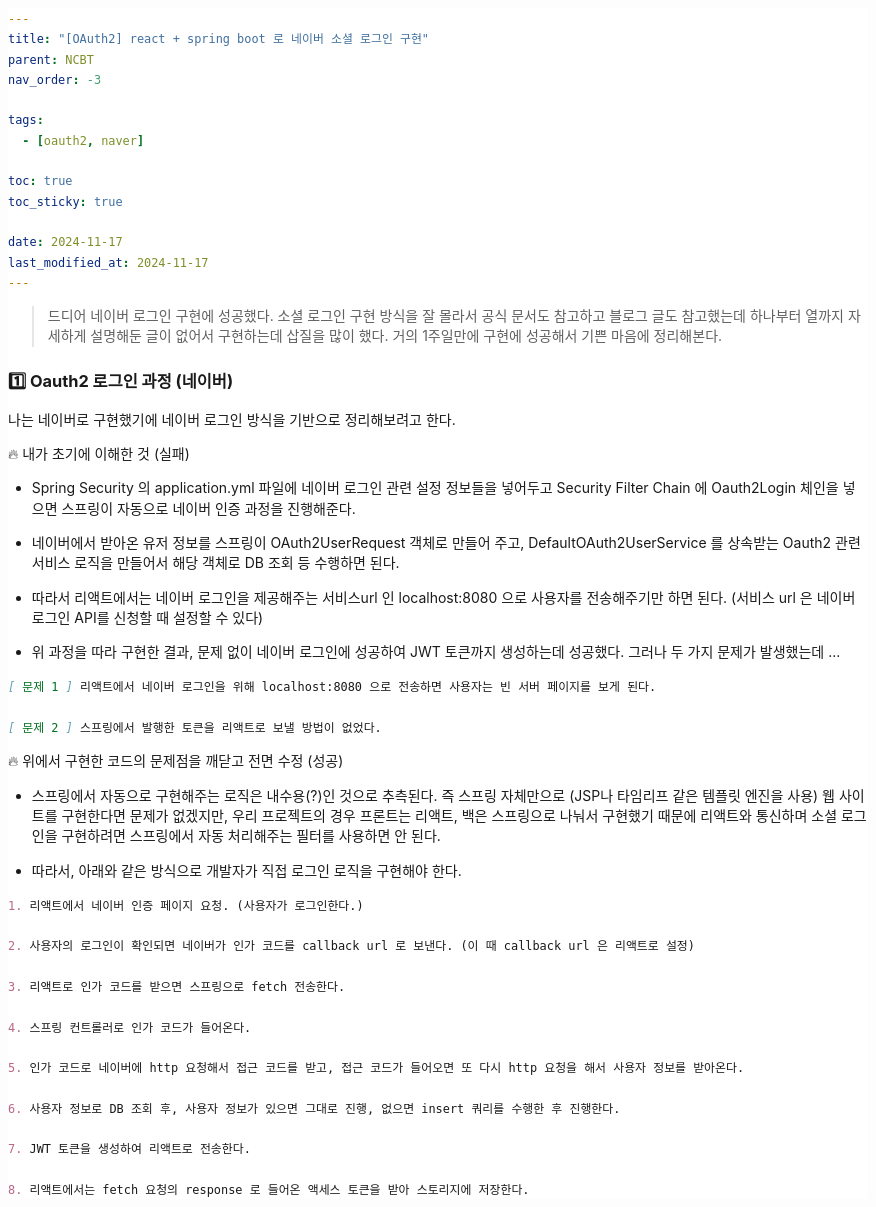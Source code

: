 ```yaml
---
title: "[OAuth2] react + spring boot 로 네이버 소셜 로그인 구현"
parent: NCBT
nav_order: -3

tags:
  - [oauth2, naver]

toc: true
toc_sticky: true

date: 2024-11-17
last_modified_at: 2024-11-17
---
```


> 드디어 네이버 로그인 구현에 성공했다. 소셜 로그인 구현 방식을 잘 몰라서 공식 문서도 참고하고 블로그 글도 참고했는데 하나부터 열까지 자세하게 설명해둔 글이 없어서 구현하는데 삽질을 많이 했다. 거의 1주일만에 구현에 성공해서 기쁜 마음에 정리해본다.

### 1️⃣ Oauth2 로그인 과정 (네이버)

나는 네이버로 구현했기에 네이버 로그인 방식을 기반으로 정리해보려고 한다.

🔥 내가 초기에 이해한 것 (실패)

- Spring Security 의 application.yml 파일에 네이버 로그인 관련 설정 정보들을 넣어두고 Security Filter Chain 에 Oauth2Login 체인을 넣으면 스프링이 자동으로 네이버 인증 과정을 진행해준다.

- 네이버에서 받아온 유저 정보를 스프링이 OAuth2UserRequest 객체로 만들어 주고, DefaultOAuth2UserService 를 상속받는 Oauth2 관련 서비스 로직을 만들어서 해당 객체로 DB 조회 등 수행하면 된다.

- 따라서 리액트에서는 네이버 로그인을 제공해주는 서비스url 인 localhost:8080 으로 사용자를 전송해주기만 하면 된다. (서비스 url 은 네이버 로그인 API를 신청할 때 설정할 수 있다)

- 위 과정을 따라 구현한 결과, 문제 없이 네이버 로그인에 성공하여 JWT 토큰까지 생성하는데 성공했다. 그러나 두 가지 문제가 발생했는데 ...

```markdown
[ 문제 1 ] 리액트에서 네이버 로그인을 위해 localhost:8080 으로 전송하면 사용자는 빈 서버 페이지를 보게 된다.

[ 문제 2 ] 스프링에서 발행한 토큰을 리액트로 보낼 방법이 없었다.
```

🔥 위에서 구현한 코드의 문제점을 깨닫고 전면 수정 (성공)

- 스프링에서 자동으로 구현해주는 로직은 내수용(?)인 것으로 추측된다. 즉 스프링 자체만으로 (JSP나 타임리프 같은 템플릿 엔진을 사용) 웹 사이트를 구현한다면 문제가 없겠지만, 우리 프로젝트의 경우 프론트는 리액트, 백은 스프링으로 나눠서 구현했기 때문에 리액트와 통신하며 소셜 로그인을 구현하려면 스프링에서 자동 처리해주는 필터를 사용하면 안 된다.

- 따라서, 아래와 같은 방식으로 개발자가 직접 로그인 로직을 구현해야 한다.

```markdown
1. 리액트에서 네이버 인증 페이지 요청. (사용자가 로그인한다.)

2. 사용자의 로그인이 확인되면 네이버가 인가 코드를 callback url 로 보낸다. (이 때 callback url 은 리액트로 설정)

3. 리액트로 인가 코드를 받으면 스프링으로 fetch 전송한다.

4. 스프링 컨트롤러로 인가 코드가 들어온다.

5. 인가 코드로 네이버에 http 요청해서 접근 코드를 받고, 접근 코드가 들어오면 또 다시 http 요청을 해서 사용자 정보를 받아온다.

6. 사용자 정보로 DB 조회 후, 사용자 정보가 있으면 그대로 진행, 없으면 insert 쿼리를 수행한 후 진행한다.

7. JWT 토큰을 생성하여 리액트로 전송한다.

8. 리액트에서는 fetch 요청의 response 로 들어온 액세스 토큰을 받아 스토리지에 저장한다.
```
